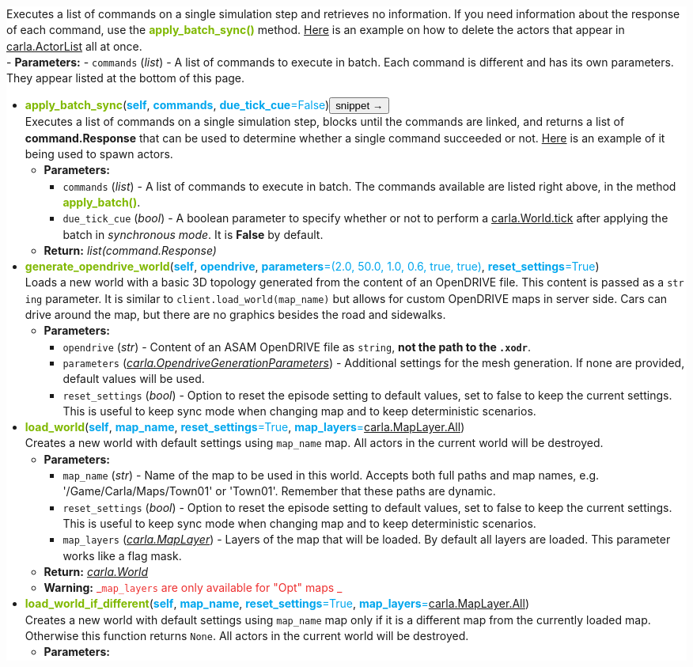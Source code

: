 Executes a list of commands on a single simulation step and retrieves no information. If you need information about the response of each command, use the __<font color="#7fb800">apply_batch_sync()</font>__ method. [Here](https://github.com/carla-simulator/carla/blob/master/PythonAPI/examples/generate_traffic.py) is an example on how to delete the actors that appear in [carla.ActorList](#carla.ActorList) all at once.  
    - **Parameters:**
        - `commands` (_list_) - A list of commands to execute in batch. Each command is different and has its own parameters. They appear listed at the bottom of this page.  
- <a name="carla.Client.apply_batch_sync"></a>**<font color="#7fb800">apply_batch_sync</font>**(<font color="#00a6ed">**self**</font>, <font color="#00a6ed">**commands**</font>, <font color="#00a6ed">**due_tick_cue**=False</font>)<button class="SnipetButton" id="carla.Client.apply_batch_sync-snipet_button">snippet &rarr;</button>  
Executes a list of commands on a single simulation step, blocks until the commands are linked, and returns a list of <b>command.Response</b> that can be used to determine whether a single command succeeded or not. [Here](https://github.com/carla-simulator/carla/blob/master/PythonAPI/examples/generate_traffic.py) is an example of it being used to spawn actors.  
    - **Parameters:**
        - `commands` (_list_) - A list of commands to execute in batch. The commands available are listed right above, in the method **<font color="#7fb800">apply_batch()</font>**.  
        - `due_tick_cue` (_bool_) - A boolean parameter to specify whether or not to perform a [carla.World.tick](#carla.World.tick) after applying the batch in _synchronous mode_. It is __False__ by default.  
    - **Return:** _list(command.Response)_  
- <a name="carla.Client.generate_opendrive_world"></a>**<font color="#7fb800">generate_opendrive_world</font>**(<font color="#00a6ed">**self**</font>, <font color="#00a6ed">**opendrive**</font>, <font color="#00a6ed">**parameters**=(2.0, 50.0, 1.0, 0.6, true, true)</font>, <font color="#00a6ed">**reset_settings**=True</font>)  
Loads a new world with a basic 3D topology generated from the content of an OpenDRIVE file. This content is passed as a `string` parameter. It is similar to `client.load_world(map_name)` but allows for custom OpenDRIVE maps in server side. Cars can drive around the map, but there are no graphics besides the road and sidewalks.  
    - **Parameters:**
        - `opendrive` (_str_) - Content of an ASAM OpenDRIVE file as `string`, __not the path to the `.xodr`__.  
        - `parameters` (_[carla.OpendriveGenerationParameters](#carla.OpendriveGenerationParameters)_) - Additional settings for the mesh generation. If none are provided, default values will be used.  
        - `reset_settings` (_bool_) - Option to reset the episode setting to default values, set to false to keep the current settings. This is useful to keep sync mode when changing map and to keep deterministic scenarios.  
- <a name="carla.Client.load_world"></a>**<font color="#7fb800">load_world</font>**(<font color="#00a6ed">**self**</font>, <font color="#00a6ed">**map_name**</font>, <font color="#00a6ed">**reset_settings**=True</font>, <font color="#00a6ed">**map_layers**=[carla.MapLayer.All](#carla.MapLayer.All)</font>)  
Creates a new world with default settings using `map_name` map. All actors in the current world will be destroyed.  
    - **Parameters:**
        - `map_name` (_str_) - Name of the map to be used in this world. Accepts both full paths and map names, e.g. '/Game/Carla/Maps/Town01' or 'Town01'. Remember that these paths are dynamic.  
        - `reset_settings` (_bool_) - Option to reset the episode setting to default values, set to false to keep the current settings. This is useful to keep sync mode when changing map and to keep deterministic scenarios.  
        - `map_layers` (_[carla.MapLayer](#carla.MapLayer)_) - Layers of the map that will be loaded. By default all layers are loaded. This parameter works like a flag mask.  
    - **Return:** _[carla.World](#carla.World)_  
    - **Warning:** <font color="#ED2F2F">_`map_layers` are only available for "Opt" maps
_</font>  
- <a name="carla.Client.load_world_if_different"></a>**<font color="#7fb800">load_world_if_different</font>**(<font color="#00a6ed">**self**</font>, <font color="#00a6ed">**map_name**</font>, <font color="#00a6ed">**reset_settings**=True</font>, <font color="#00a6ed">**map_layers**=[carla.MapLayer.All](#carla.MapLayer.All)</font>)  
Creates a new world with default settings using `map_name` map only if it is a different map from the currently loaded map. Otherwise this function returns `None`. All actors in the current world will be destroyed.  
    - **Parameters:**